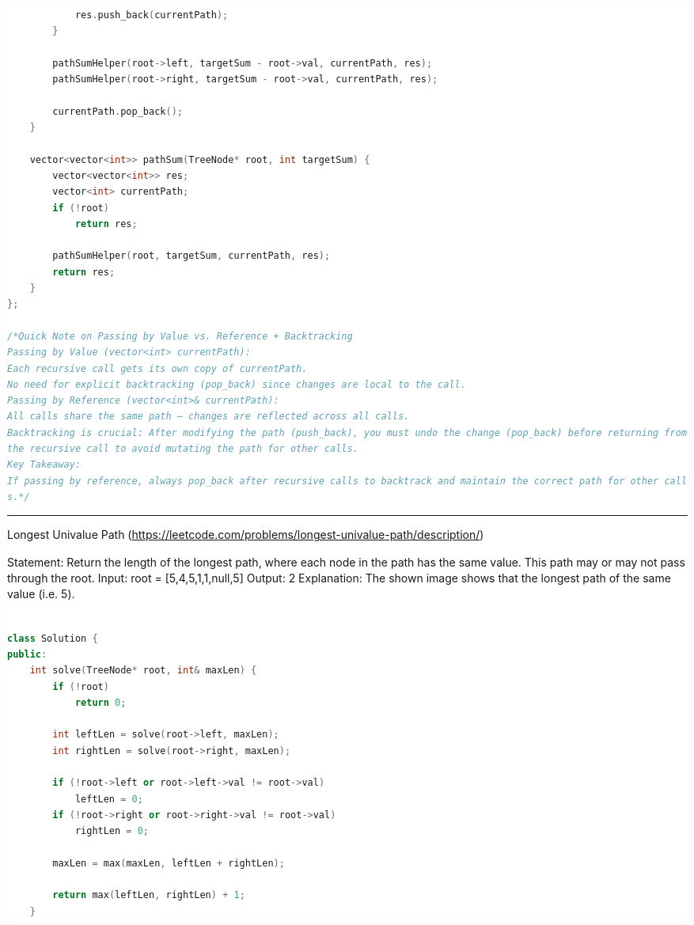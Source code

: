 ```cpp
            res.push_back(currentPath);
        }

        pathSumHelper(root->left, targetSum - root->val, currentPath, res);
        pathSumHelper(root->right, targetSum - root->val, currentPath, res);

        currentPath.pop_back();
    }

    vector<vector<int>> pathSum(TreeNode* root, int targetSum) {
        vector<vector<int>> res;
        vector<int> currentPath;
        if (!root)
            return res;

        pathSumHelper(root, targetSum, currentPath, res);
        return res;
    }
};

/*Quick Note on Passing by Value vs. Reference + Backtracking
Passing by Value (vector<int> currentPath):
Each recursive call gets its own copy of currentPath.
No need for explicit backtracking (pop_back) since changes are local to the call.
Passing by Reference (vector<int>& currentPath):
All calls share the same path — changes are reflected across all calls.
Backtracking is crucial: After modifying the path (push_back), you must undo the change (pop_back) before returning from the recursive call to avoid mutating the path for other calls.
Key Takeaway:
If passing by reference, always pop_back after recursive calls to backtrack and maintain the correct path for other calls.*/

```
------------------------------------------------------------------------------------------------------------------------

Longest Univalue Path (https://leetcode.com/problems/longest-univalue-path/description/)

Statement: Return the length of the longest path, where each node in the path has the same value. This path may or may not pass through the root.
Input: root = [5,4,5,1,1,null,5]
Output: 2
Explanation: The shown image shows that the longest path of the same value (i.e. 5).

```cpp

class Solution {
public:
    int solve(TreeNode* root, int& maxLen) {
        if (!root)
            return 0;

        int leftLen = solve(root->left, maxLen);
        int rightLen = solve(root->right, maxLen);

        if (!root->left or root->left->val != root->val)
            leftLen = 0;
        if (!root->right or root->right->val != root->val)
            rightLen = 0;

        maxLen = max(maxLen, leftLen + rightLen);

        return max(leftLen, rightLen) + 1;
    }

```